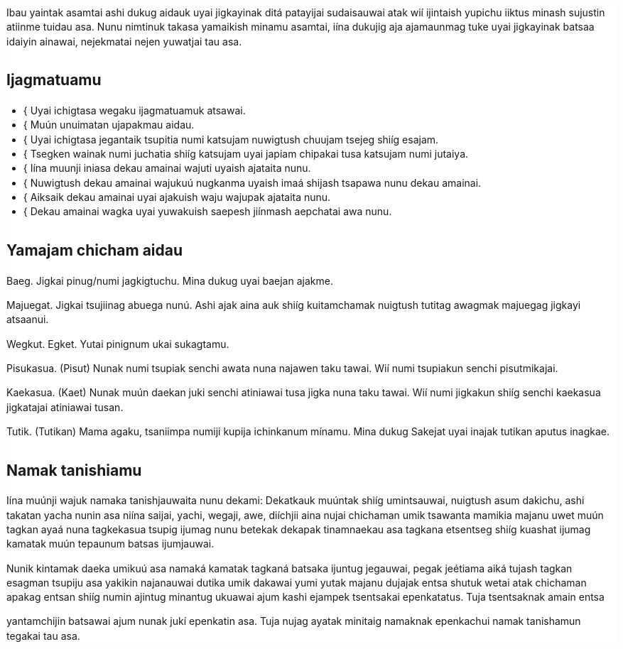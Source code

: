 Ibau yaintak asamtai ashi dukug aidauk uyai jigkayinak ditá patayijai sudaisauwai atak wií ijintaish yupichu iiktus minash sujustin atiinme tuidau asa. Nunu nimtinuk takasa yamaikish minamu asamtai, iína dukujig aja ajamaunmag tuke uyai jigkayinak batsaa idaiyin ainawai, nejekmatai nejen yuwatjai tau asa.



## Ijagmatuamu

- { Uyai ichigtasa wegaku ijagmatuamuk atsawai.
- { Muún unuimatan ujapakmau aidau.
- { Uyai ichigtasa jegantaik tsupitia numi katsujam nuwigtush chuujam tsejeg shiíg esajam.
- { Tsegken wainak numi juchatia shiíg katsujam uyai japiam chipakai tusa katsujam numi jutaiya.
- { Iína muunji iniasa dekau amainai wajuti uyaish ajataita nunu.
- { Nuwigtush dekau amainai wajukuú nugkanma uyaish imaá shijash tsapawa nunu dekau amainai.
- { Aiksaik dekau amainai uyai ajakuish waju wajupak ajataita nunu.
- { Dekau amainai wagka uyai yuwakuish saepesh jiínmash aepchatai awa nunu.



## Yamajam chicham aidau

Baeg. Jigkai pinug/numi jagkigtuchu. Mina dukug uyai baejan ajakme.

Majuegat. Jigkai tsujiinag abuega nunú. Ashi ajak aina auk shiíg kuitamchamak nuigtush tutitag awagmak majuegag jigkayi atsaanui.

Wegkut. Egket. Yutai pinignum ukai sukagtamu.

Pisukasua. (Pisut) Nunak numi tsupiak senchi awata nuna najawen taku tawai. Wií numi tsupiakun senchi pisutmikajai.

Kaekasua. (Kaet) Nunak muún daekan juki senchi atiniawai tusa jigka nuna taku tawai. Wií numi jigkakun shiíg senchi kaekasua jigkatajai atiniawai tusan.

Tutik. (Tutikan) Mama agaku, tsaniimpa numiji kupija ichinkanum mínamu. Mina dukug Sakejat uyai inajak tutikan aputus inagkae.

## Namak tanishiamu





Iína muúnji wajuk namaka tanishjauwaita nunu dekami: Dekatkauk muúntak shiíg umintsauwai, nuigtush asum dakichu, ashi takatan yacha nunin asa niína saijai, yachi, wegaji, awe, diíchjii aina nujai chichaman umik tsawanta mamikia majanu uwet muún tagkan ayaá nuna tagkekasua tsupig ijumag nunu betekak dekapak tinamnaekau asa tagkana etsentseg shiíg kuashat ijumag kamatak muún tepaunum batsas ijumjauwai.

Nunik kintamak daeka umikuú asa namaká kamatak tagkaná batsaka ijuntug jegauwai, pegak jeétiama aiká tujash tagkan esagman tsupiju asa yakikin najanauwai dutika umik dakawai yumi yutak majanu dujajak entsa shutuk wetai atak chichaman apakag entsan shiíg numin ajintug minantug ukuawai ajum kashi ejampek tsentsakai epenkatatus. Tuja tsentsaknak amain entsa

yantamchijin batsawai ajum nunak jukí epenkatin asa. Tuja nujag ayatak minitaig namaknak epenkachui namak tanishamun tegakai tau asa.
